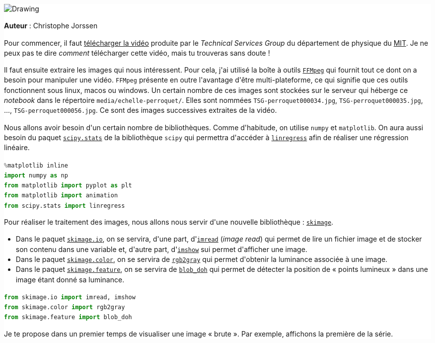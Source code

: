 <img src="media/CC-BY-NC-ND.png" alt="Drawing" style="width: 150px;"/> 

**Auteur** : Christophe Jorssen

Pour commencer, il faut [télécharger la vidéo](https://youtu.be/BWraEDaVXZM) produite par le _Technical Services Group_ du département de physique du [MIT](https://web.mit.edu/). Je ne peux pas te dire _comment_ télécharger cette vidéo, mais tu trouveras sans doute !

Il faut ensuite extraire les images qui nous intéressent. Pour cela, j'ai utilisé la boîte à outils [`FFMpeg`](https://www.ffmpeg.org/) qui fournit tout ce dont on a besoin pour manipuler une vidéo. `FFMpeg` présente en outre l'avantage d'être multi-plateforme, ce qui signifie que ces outils fonctionnent sous linux, macos ou windows. Un certain nombre de ces images sont stockées sur le serveur qui héberge ce _notebook_ dans le répertoire `media/echelle-perroquet/`. Elles sont nommées `TSG-perroquet000034.jpg`, `TSG-perroquet000035.jpg`, ..., `TSG-perroquet000056.jpg`. Ce sont des images successives extraites de la vidéo.

Nous allons avoir besoin d'un certain nombre de bibliothèques. Comme d'habitude, on utilise `numpy` et `matplotlib`. On aura aussi besoin du paquet [`scipy.stats`](https://docs.scipy.org/doc/scipy/reference/stats.html) de la bibliothèque `scipy` qui permettra d'accéder à [`linregress`](https://docs.scipy.org/doc/scipy/reference/generated/scipy.stats.linregress.html#scipy.stats.linregress) afin de réaliser une régression linéaire.


```python
%matplotlib inline
import numpy as np
from matplotlib import pyplot as plt
from matplotlib import animation
from scipy.stats import linregress
```

Pour réaliser le traitement des images, nous allons nous servir d'une nouvelle bibliothèque : [`skimage`](http://scikit-image.org/docs/stable/). 

* Dans le paquet [`skimage.io`](http://scikit-image.org/docs/stable/api/skimage.io.html), on se servira, d'une part, d'[`imread`](http://scikit-image.org/docs/stable/api/skimage.io.html#skimage.io.imread) (_image read_) qui permet de lire un fichier image et de stocker son contenu dans une variable et, d'autre part, d'[`imshow`](http://scikit-image.org/docs/stable/api/skimage.io.html#skimage.io.imshow) sui permet d'afficher une image.
* Dans le paquet [`skimage.color`](http://scikit-image.org/docs/stable/api/skimage.color.html), on se servira de [`rgb2gray`](http://scikit-image.org/docs/stable/api/skimage.color.html#skimage.color.rgb2gray) qui permet d'obtenir la luminance associée à une image.
* Dans le paquet [`skimage.feature`](http://scikit-image.org/docs/stable/api/skimage.feature.html), on se servira de [`blob_doh`](http://scikit-image.org/docs/stable/api/skimage.feature.html#skimage.feature.blob_doh) qui permet de détecter la position de « points lumineux » dans une image étant donné sa luminance.


```python
from skimage.io import imread, imshow
from skimage.color import rgb2gray
from skimage.feature import blob_doh
```

Je te propose dans un premier temps de visualiser une image « brute ». Par exemple, affichons la première de la série.
